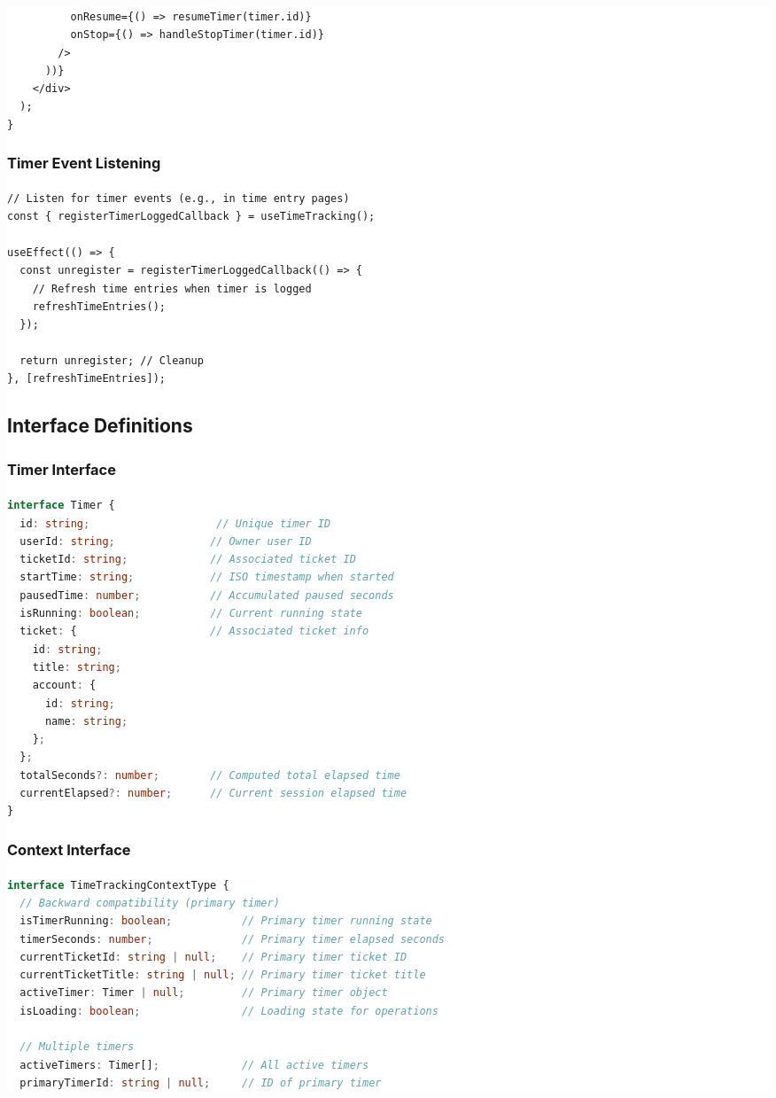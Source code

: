 ```tsx
          onResume={() => resumeTimer(timer.id)}
          onStop={() => handleStopTimer(timer.id)}
        />
      ))}
    </div>
  );
}
```

### Timer Event Listening
```tsx
// Listen for timer events (e.g., in time entry pages)
const { registerTimerLoggedCallback } = useTimeTracking();

useEffect(() => {
  const unregister = registerTimerLoggedCallback(() => {
    // Refresh time entries when timer is logged
    refreshTimeEntries();
  });

  return unregister; // Cleanup
}, [refreshTimeEntries]);
```

## Interface Definitions

### Timer Interface
```typescript
interface Timer {
  id: string;                    // Unique timer ID
  userId: string;               // Owner user ID
  ticketId: string;             // Associated ticket ID
  startTime: string;            // ISO timestamp when started
  pausedTime: number;           // Accumulated paused seconds
  isRunning: boolean;           // Current running state
  ticket: {                     // Associated ticket info
    id: string;
    title: string;
    account: {
      id: string;
      name: string;
    };
  };
  totalSeconds?: number;        // Computed total elapsed time
  currentElapsed?: number;      // Current session elapsed time
}
```

### Context Interface
```typescript
interface TimeTrackingContextType {
  // Backward compatibility (primary timer)
  isTimerRunning: boolean;           // Primary timer running state
  timerSeconds: number;              // Primary timer elapsed seconds
  currentTicketId: string | null;    // Primary timer ticket ID
  currentTicketTitle: string | null; // Primary timer ticket title
  activeTimer: Timer | null;         // Primary timer object
  isLoading: boolean;                // Loading state for operations

  // Multiple timers
  activeTimers: Timer[];             // All active timers
  primaryTimerId: string | null;     // ID of primary timer

```